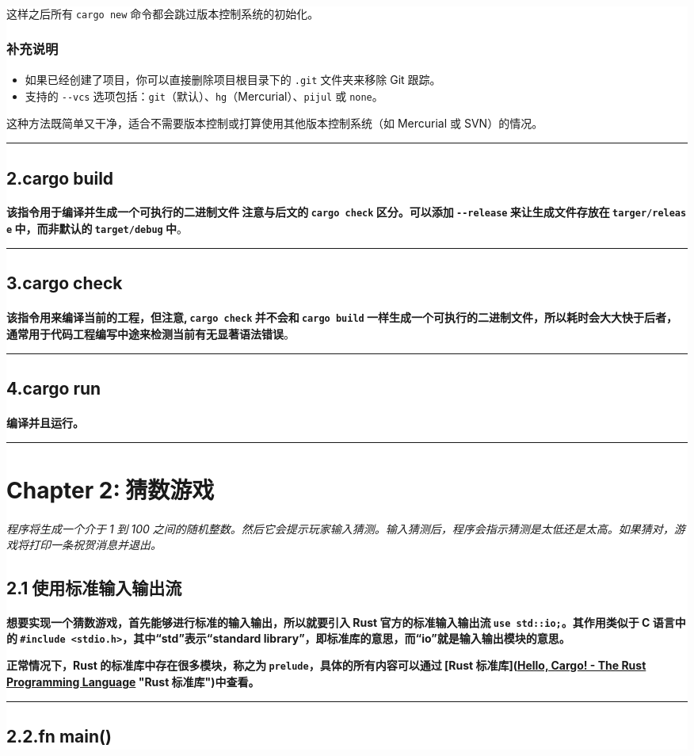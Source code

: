 这样之后所有 `cargo new` 命令都会跳过版本控制系统的初始化。

### 补充说明

- 如果已经创建了项目，你可以直接删除项目根目录下的 `.git` 文件夹来移除 Git 跟踪。
- 支持的 `--vcs` 选项包括：`git`（默认）、`hg`（Mercurial）、`pijul` 或 `none`。

这种方法既简单又干净，适合不需要版本控制或打算使用其他版本控制系统（如 Mercurial 或 SVN）的情况。

***



## 2.cargo build

**该指令用于编译并生成一个可执行的二进制文件 注意与后文的 `cargo check` 区分。可以添加 `--release` 来让生成文件存放在 `targer/release` 中，而非默认的 `target/debug` 中**。

---



## 3.cargo check

**该指令用来编译当前的工程，但注意, `cargo check` 并不会和 `cargo build` 一样生成一个可执行的二进制文件，所以耗时会大大快于后者，通常用于代码工程编写中途来检测当前有无显著语法错误**。

---



## 4.cargo run

**编译并且运行。**



---

# Chapter 2: 猜数游戏

*程序将生成一个介于 1 到 100 之间的随机整数。然后它会提示玩家输入猜测。输入猜测后，程序会指示猜测是太低还是太高。如果猜对，游戏将打印一条祝贺消息并退出。*

## 2.1 使用标准输入输出流

**想要实现一个猜数游戏，首先能够进行标准的输入输出，所以就要引入 Rust 官方的标准输入输出流 `use std::io;`。其作用类似于 C 语言中的 `#include <stdio.h>`，其中“std”表示“standard library”，即标准库的意思，而“io”就是输入输出模块的意思。**

**正常情况下，Rust 的标准库中存在很多模块，称之为 `prelude`，具体的所有内容可以通过 [Rust 标准库]([Hello, Cargo! - The Rust Programming Language](https://doc.Rust-lang.org/book/ch01-03-hello-cargo.html) "Rust 标准库")中查看。**

------



## 2.2.fn main()
